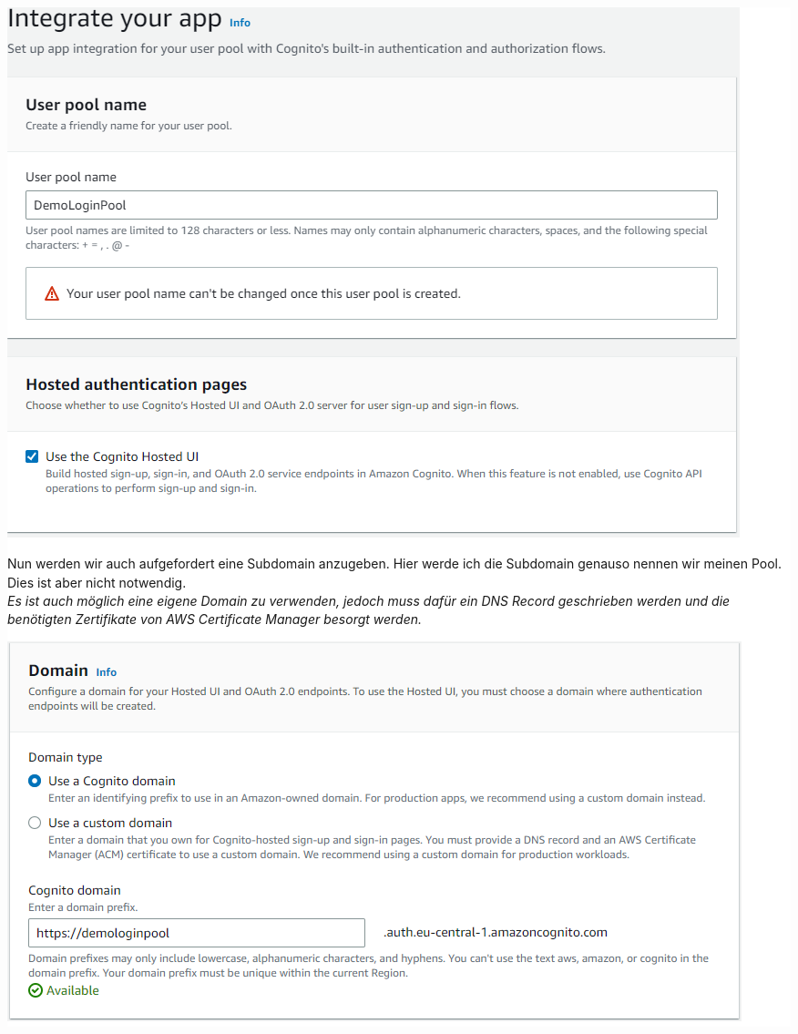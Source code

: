 ![Email delivery](aws_cognito_img/app_integration_part1.png)  

Nun werden wir auch aufgefordert eine Subdomain anzugeben.
Hier werde ich die Subdomain genauso nennen wir meinen Pool. Dies ist aber nicht notwendig.\
*Es ist auch möglich eine eigene Domain zu verwenden, jedoch muss dafür ein DNS Record geschrieben werden und die benötigten Zertifikate von AWS Certificate Manager besorgt werden.*
              
![Email delivery](aws_cognito_img/app_integration_part2.png)          
